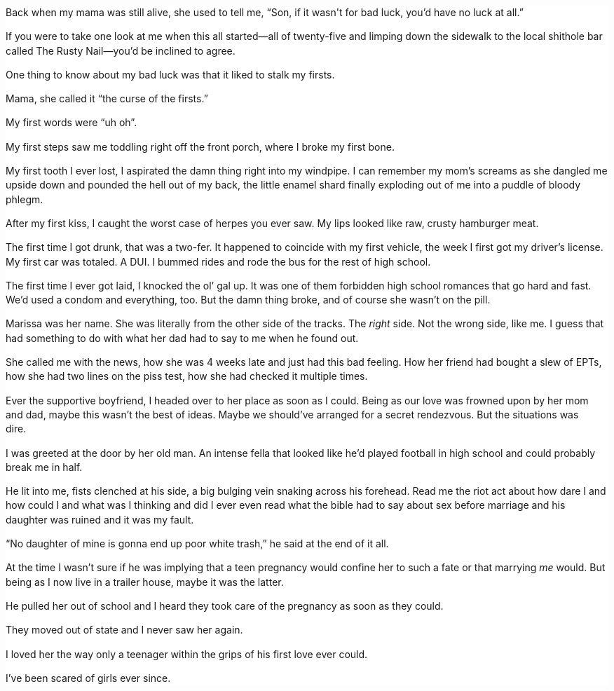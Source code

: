 Back when my mama was still alive, she used to tell me, “Son, if it wasn't for bad luck, you’d have no luck at all.” 

If you were to take one look at me when this all started—all of twenty-five and limping down the sidewalk to the local shithole bar called The Rusty Nail—you’d be inclined to agree.

One thing to know about my bad luck was that it liked to stalk my firsts. 

Mama, she called it “the curse of the firsts.”

My first words were “uh oh”. 

My first steps saw me toddling right off the front porch, where I broke my first bone.

My first tooth I ever lost, I aspirated the damn thing right into my windpipe. I can remember my mom’s screams as she dangled me upside down and pounded the hell out of my back, the little enamel shard finally exploding out of me into a puddle of bloody phlegm. 

After my first kiss, I caught the worst case of herpes you ever saw. My lips looked like raw, crusty hamburger meat. 

The first time I got drunk, that was a two-fer. It happened to coincide with my first vehicle, the week I first got my driver’s license. My first car was totaled. A DUI. I bummed rides and rode the bus for the rest of high school. 

The first time I ever got laid, I knocked the ol’ gal up. It was one of them forbidden high school romances that go hard and fast. We’d used a condom and everything, too. But the damn thing broke, and of course she wasn’t on the pill.  

Marissa was her name. She was literally from the other side of the tracks. The *right* side. Not the wrong side, like me. I guess that had something to do with what her dad had to say to me when he found out.

She called me with the news, how she was 4 weeks late and just had this bad feeling. How her friend had bought a slew of EPTs, how she had two lines on the piss test, how she had checked it multiple times. 

Ever the supportive boyfriend, I headed over to her place as soon as I could. Being as our love was frowned upon by her mom and dad, maybe this wasn’t the best of ideas. Maybe we should’ve arranged for a secret rendezvous. But the situations was dire.   

I was greeted at the door by her old man. An intense fella that looked like he’d played football in high school and could probably break me in half. 

He lit into me, fists clenched at his side, a big bulging vein snaking across his forehead. Read me the riot act about how dare I and how could I and what was I thinking and did I ever even read what the bible had to say about sex before marriage and his daughter was ruined and it was my fault.  

“No daughter of mine is gonna end up poor white trash,” he said at the end of it all. 

At the time I wasn’t sure if he was implying that a teen pregnancy would confine her to such a fate or that marrying *me* would. But being as I now live in a trailer house, maybe it was the latter. 

He pulled her out of school and I heard they took care of the pregnancy as soon as they could. 

They moved out of state and I never saw her again.

I loved her the way only a teenager within the grips of his first love ever could.

I’ve been scared of girls ever since. 
